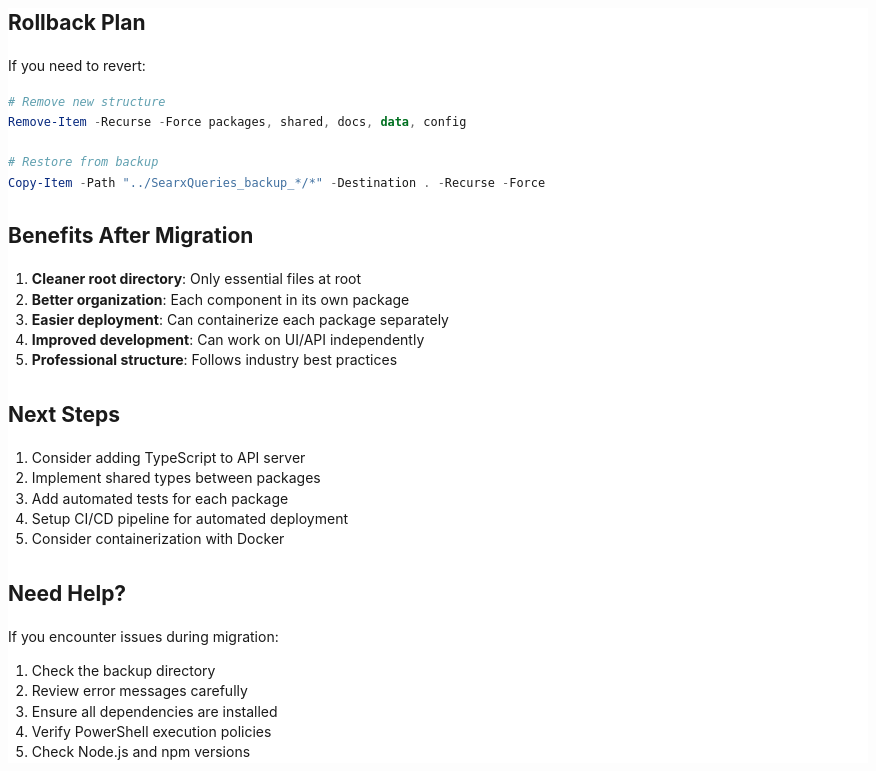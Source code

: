 ## Rollback Plan

If you need to revert:
```powershell
# Remove new structure
Remove-Item -Recurse -Force packages, shared, docs, data, config

# Restore from backup
Copy-Item -Path "../SearxQueries_backup_*/*" -Destination . -Recurse -Force
```

## Benefits After Migration

1. **Cleaner root directory**: Only essential files at root
2. **Better organization**: Each component in its own package
3. **Easier deployment**: Can containerize each package separately
4. **Improved development**: Can work on UI/API independently
5. **Professional structure**: Follows industry best practices

## Next Steps

1. Consider adding TypeScript to API server
2. Implement shared types between packages
3. Add automated tests for each package
4. Setup CI/CD pipeline for automated deployment
5. Consider containerization with Docker

## Need Help?

If you encounter issues during migration:
1. Check the backup directory
2. Review error messages carefully
3. Ensure all dependencies are installed
4. Verify PowerShell execution policies
5. Check Node.js and npm versions

